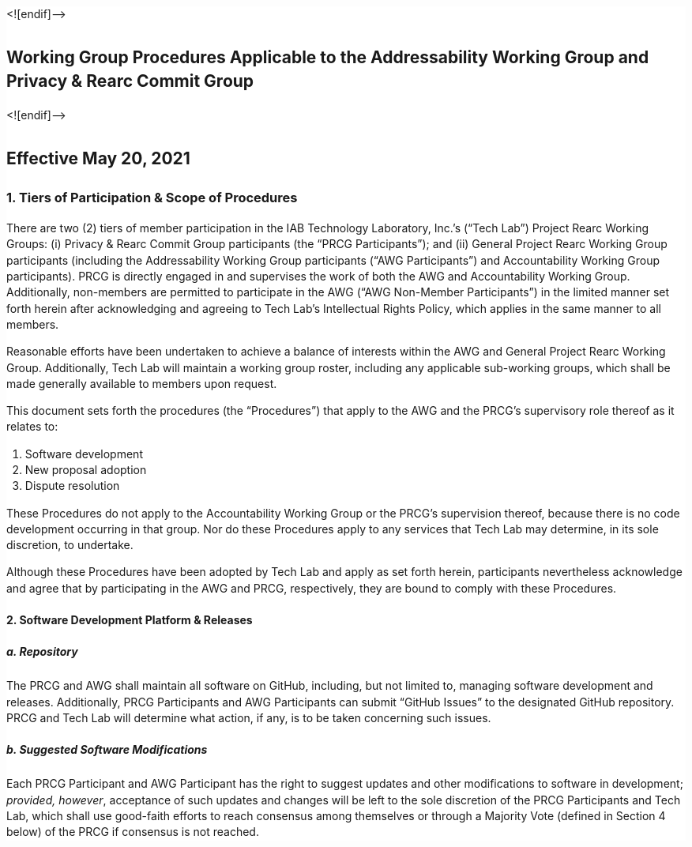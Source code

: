 <![endif]-->

## Working Group Procedures Applicable to the Addressability Working Group and Privacy & Rearc Commit Group

<![endif]-->

## Effective May 20, 2021

### 1.  Tiers of Participation & Scope of Procedures

There are two (2) tiers of member participation in the IAB Technology Laboratory, Inc.’s (“Tech Lab”) Project Rearc Working Groups: (i) Privacy & Rearc Commit Group participants (the “PRCG Participants”); and (ii) General Project Rearc Working Group participants (including the Addressability Working Group participants (“AWG Participants”) and Accountability Working Group participants).  PRCG is directly engaged in and supervises the work of both the AWG and Accountability Working Group.  Additionally, non-members are permitted to participate in the AWG (“AWG Non-Member Participants”) in the limited manner set forth herein after acknowledging and agreeing to Tech Lab’s Intellectual Rights Policy, which applies in the same manner to all members.

Reasonable efforts have been undertaken to achieve a balance of interests within the AWG and General Project Rearc Working Group.  Additionally, Tech Lab will maintain a working group roster, including any applicable sub-working groups, which shall be made generally available to members upon request.

This document sets forth the procedures (the “Procedures”) that apply to the AWG and the PRCG’s supervisory role thereof as it relates to:

1. Software development 
2. New proposal adoption 
3. Dispute resolution

These Procedures do not apply to the Accountability Working Group or the PRCG’s supervision thereof, because there is no code development occurring in that group.  Nor do these Procedures apply to any services that Tech Lab may determine, in its sole discretion, to undertake.

Although these Procedures have been adopted by Tech Lab and apply as set forth herein, participants nevertheless acknowledge and agree that by participating in the AWG and PRCG, respectively, they are bound to comply with these Procedures.

#### 2. Software Development Platform & Releases

##### a. Repository

The PRCG and AWG shall maintain all software on GitHub, including, but not limited to, managing software development and releases. Additionally, PRCG Participants and AWG Participants can submit “GitHub Issues” to the designated GitHub repository.  PRCG and Tech Lab will determine what action, if any, is to be taken concerning such issues.

##### b. Suggested Software Modifications

Each PRCG Participant and AWG Participant has the right to suggest updates and other modifications to software in development; _provided, however_, acceptance of such updates and changes will be left to the sole discretion of the PRCG Participants and Tech Lab, which shall use good-faith efforts to reach consensus among themselves or through a Majority Vote (defined in Section 4 below) of the PRCG if consensus is not reached.
